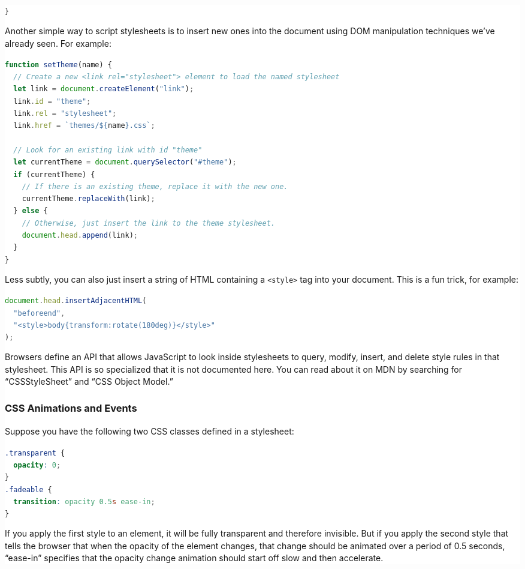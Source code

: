 ```js
}
```

Another simple way to script stylesheets is to insert new ones into the document using DOM manipulation techniques we’ve already seen. For example:

```js
function setTheme(name) {
  // Create a new <link rel="stylesheet"> element to load the named stylesheet
  let link = document.createElement("link");
  link.id = "theme";
  link.rel = "stylesheet";
  link.href = `themes/${name}.css`;

  // Look for an existing link with id "theme"
  let currentTheme = document.querySelector("#theme");
  if (currentTheme) {
    // If there is an existing theme, replace it with the new one.
    currentTheme.replaceWith(link);
  } else {
    // Otherwise, just insert the link to the theme stylesheet.
    document.head.append(link);
  }
}
```

Less subtly, you can also just insert a string of HTML containing a `<style>` tag into your document. This is a fun trick, for example:

```js
document.head.insertAdjacentHTML(
  "beforeend",
  "<style>body{transform:rotate(180deg)}</style>"
);
```

Browsers define an API that allows JavaScript to look inside stylesheets to query, modify, insert, and delete style rules in that stylesheet. This API is so specialized that it is not documented here. You can read about it on MDN by searching for “CSSStyleSheet” and “CSS Object Model.”

### CSS Animations and Events

Suppose you have the following two CSS classes defined in a stylesheet:

```css
.transparent {
  opacity: 0;
}
.fadeable {
  transition: opacity 0.5s ease-in;
}
```

If you apply the first style to an element, it will be fully transparent and therefore invisible. But if you apply the second style that tells the browser that when the opacity of the element changes, that change should be animated over a period of 0.5 seconds, “ease-in” specifies that the opacity change animation should start off slow and then accelerate.
